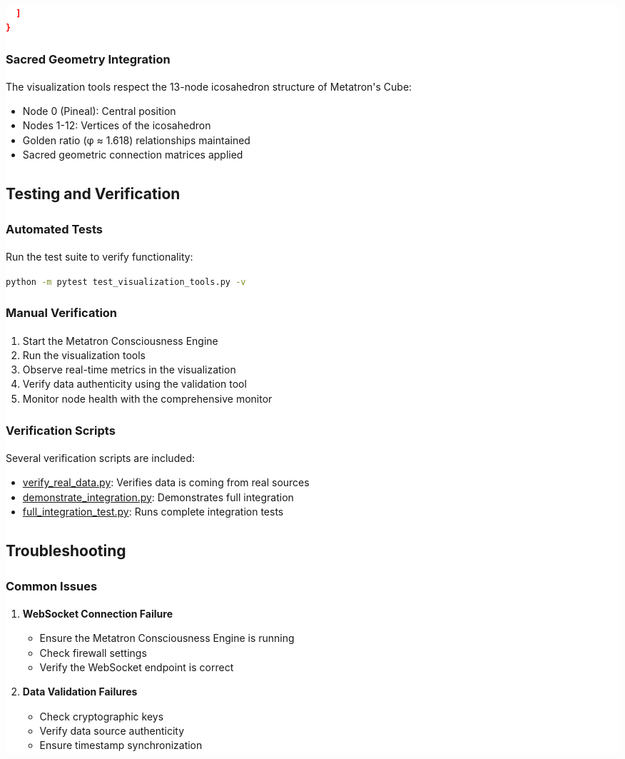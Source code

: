 ```json
  ]
}
```

### Sacred Geometry Integration

The visualization tools respect the 13-node icosahedron structure of Metatron's Cube:
- Node 0 (Pineal): Central position
- Nodes 1-12: Vertices of the icosahedron
- Golden ratio (φ ≈ 1.618) relationships maintained
- Sacred geometric connection matrices applied

## Testing and Verification

### Automated Tests

Run the test suite to verify functionality:

```bash
python -m pytest test_visualization_tools.py -v
```

### Manual Verification

1. Start the Metatron Consciousness Engine
2. Run the visualization tools
3. Observe real-time metrics in the visualization
4. Verify data authenticity using the validation tool
5. Monitor node health with the comprehensive monitor

### Verification Scripts

Several verification scripts are included:

- [verify_real_data.py](verify_real_data.py): Verifies data is coming from real sources
- [demonstrate_integration.py](demonstrate_integration.py): Demonstrates full integration
- [full_integration_test.py](full_integration_test.py): Runs complete integration tests

## Troubleshooting

### Common Issues

1. **WebSocket Connection Failure**
   - Ensure the Metatron Consciousness Engine is running
   - Check firewall settings
   - Verify the WebSocket endpoint is correct

2. **Data Validation Failures**
   - Check cryptographic keys
   - Verify data source authenticity
   - Ensure timestamp synchronization
